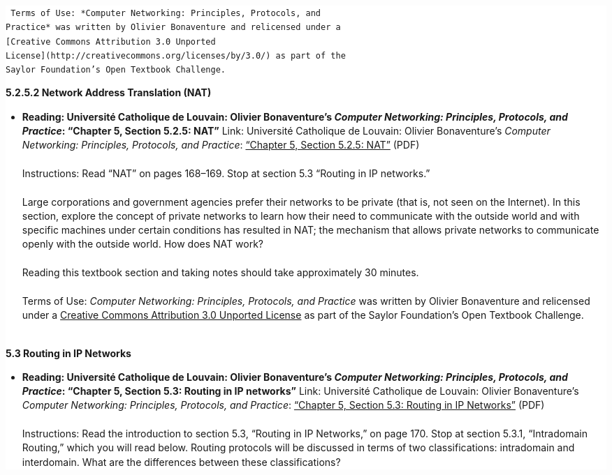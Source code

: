      Terms of Use: *Computer Networking: Principles, Protocols, and
    Practice* was written by Olivier Bonaventure and relicensed under a
    [Creative Commons Attribution 3.0 Unported
    License](http://creativecommons.org/licenses/by/3.0/) as part of the
    Saylor Foundation’s Open Textbook Challenge.

**5.2.5.2 Network Address Translation (NAT)** <span
id="5.2.5.2"></span> 
-   **Reading: Université Catholique de Louvain: Olivier Bonaventure’s
    *Computer Networking: Principles, Protocols, and Practice*: “Chapter
    5, Section 5.2.5: NAT”**
    Link: Université Catholique de Louvain: Olivier Bonaventure’s
    *Computer Networking: Principles, Protocols, and Practice*:
    [“Chapter 5, Section 5.2.5:
    NAT”](http://www.saylor.org/site/wp-content/uploads/2012/02/Computer-Networking-Principles-Bonaventure-1-30-31-OTC1.pdf) (PDF)  
        
     Instructions: Read “NAT” on pages 168–169. Stop at section 5.3
    “Routing in IP networks.”  
        
     Large corporations and government agencies prefer their networks to
    be private (that is, not seen on the Internet). In this section,
    explore the concept of private networks to learn how their need to
    communicate with the outside world and with specific machines under
    certain conditions has resulted in NAT; the mechanism that allows
    private networks to communicate openly with the outside world. How
    does NAT work?  
        
     Reading this textbook section and taking notes should take
    approximately 30 minutes.  
        
     Terms of Use: *Computer Networking: Principles, Protocols, and
    Practice* was written by Olivier Bonaventure and relicensed under a
    [Creative Commons Attribution 3.0 Unported
    License](http://creativecommons.org/licenses/by/3.0/) as part of the
    Saylor Foundation’s Open Textbook Challenge.  
      

**5.3 Routing in IP Networks** <span id="5.3"></span> 
-   **Reading: Université Catholique de Louvain: Olivier Bonaventure’s
    *Computer Networking: Principles, Protocols, and Practice*: “Chapter
    5, Section 5.3: Routing in IP networks”**
    Link: Université Catholique de Louvain: Olivier Bonaventure’s
    *Computer Networking: Principles, Protocols, and Practice*:
    [“Chapter 5, Section 5.3: Routing in IP
    Networks”](http://www.saylor.org/site/wp-content/uploads/2012/02/Computer-Networking-Principles-Bonaventure-1-30-31-OTC1.pdf) (PDF)  
        
     Instructions: Read the introduction to section 5.3, “Routing in IP
    Networks,” on page 170. Stop at section 5.3.1, “Intradomain
    Routing,” which you will read below. Routing protocols will be
    discussed in terms of two classifications: intradomain and
    interdomain. What are the differences between these
    classifications?  
      